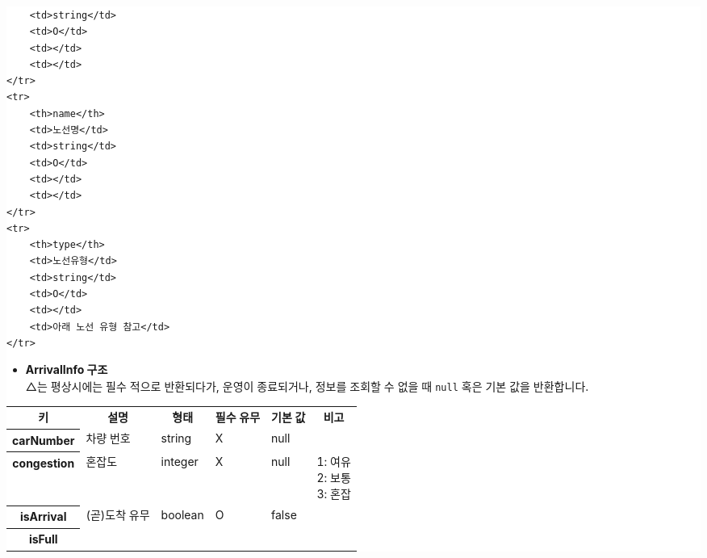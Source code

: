         <td>string</td>
        <td>O</td>
        <td></td>
        <td></td>
    </tr>
    <tr>
        <th>name</th>
        <td>노선명</td>
        <td>string</td>
        <td>O</td>
        <td></td>
        <td></td>
    </tr>
    <tr>
        <th>type</th>
        <td>노선유형</td>
        <td>string</td>
        <td>O</td>
        <td></td>
        <td>아래 노선 유형 참고</td>
    </tr>
</table>

* **ArrivalInfo 구조**<br/>
△는 평상시에는 필수 적으로 반환되다가, 운영이 종료되거나, 정보를 조회할 수 없을 때 `null` 혹은 기본 값을 반환합니다.
<table>
    <tr>
        <th>키</th>
        <th>설명</th>
        <th>형태</th>
        <th>필수 유무</th>
        <th>기본 값</th>
        <th>비고</th>
    </tr>
    <tr>
        <th>carNumber</th>
        <td>차량 번호</td>
        <td>string</td>
        <td>X</td>
        <td>null</td>
        <td></td>
    </tr>
    <tr>
        <th>congestion</th>
        <td>혼잡도</td>
        <td>integer</td>
        <td>X</td>
        <td>null</td>
        <td>
            1: 여유<br/>
            2: 보통<br/>
            3: 혼잡<br/>
        </td>
    </tr>
    <tr>
        <th>isArrival</th>
        <td>(곧)도착 유무</td>
        <td>boolean</td>
        <td>O</td>
        <td>false</td>
        <td></td>
    </tr>
    <tr>
        <th>isFull</th>
